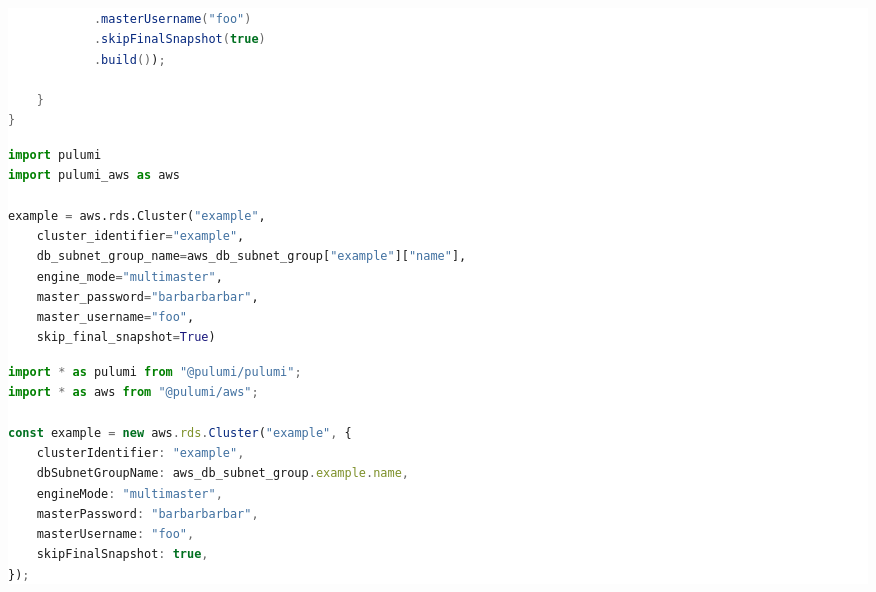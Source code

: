 ```java
            .masterUsername("foo")
            .skipFinalSnapshot(true)
            .build());

    }
}
```


</pulumi-choosable>
</div>


<div>
<pulumi-choosable type="language" values="python">

```python
import pulumi
import pulumi_aws as aws

example = aws.rds.Cluster("example",
    cluster_identifier="example",
    db_subnet_group_name=aws_db_subnet_group["example"]["name"],
    engine_mode="multimaster",
    master_password="barbarbarbar",
    master_username="foo",
    skip_final_snapshot=True)
```


</pulumi-choosable>
</div>


<div>
<pulumi-choosable type="language" values="typescript">


```typescript
import * as pulumi from "@pulumi/pulumi";
import * as aws from "@pulumi/aws";

const example = new aws.rds.Cluster("example", {
    clusterIdentifier: "example",
    dbSubnetGroupName: aws_db_subnet_group.example.name,
    engineMode: "multimaster",
    masterPassword: "barbarbarbar",
    masterUsername: "foo",
    skipFinalSnapshot: true,
});
```


</pulumi-choosable>
</div>


<div>
<pulumi-choosable type="language" values="yaml">
